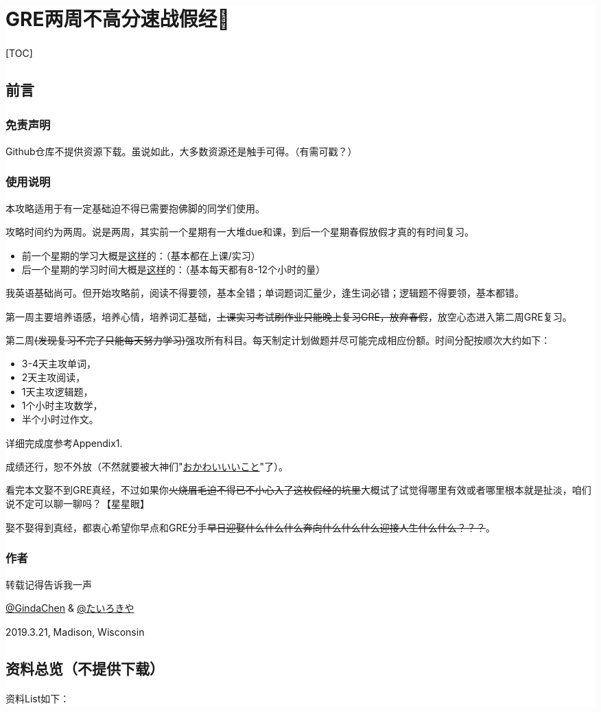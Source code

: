 # GRE两周不高分速战假经📝

[TOC]

## 前言

### 免责声明

Github仓库不提供资源下载。虽说如此，大多数资源还是触手可得。（有需可戳？）

### 使用说明

本攻略适用于有一定基础迫不得已需要抱佛脚的同学们使用。

攻略时间约为两周。说是两周，其实前一个星期有一大堆due和课，到后一个星期春假放假才真的有时间复习。

- 前一个星期的学习大概是[这样](./week1.png)的：（基本都在上课/实习）
- 后一个星期的学习时间大概是[这样](./week2.png)的：（基本每天都有8-12个小时的量）

我英语基础尚可。但开始攻略前，阅读不得要领，基本全错；单词题词汇量少，逢生词必错；逻辑题不得要领，基本都错。

第一周主要培养语感，培养心情，培养词汇基础，~~上课实习考试刷作业只能晚上复习GRE，放弃春假~~，放空心态进入第二周GRE复习。

第二周~~(发现复习不完了只能每天努力学习)~~强攻所有科目。每天制定计划做题并尽可能完成相应份额。时间分配按顺次大约如下：

- 3-4天主攻单词，
- 2天主攻阅读，
- 1天主攻逻辑题，
- 1个小时主攻数学，
- 半个小时过作文。

详细完成度参考Appendix1.

成绩还行，恕不外放（不然就要被大神们"[おかわいいいこと](https://dic.nicovideo.jp/a/%E3%81%8A%E5%8F%AF%E6%84%9B%E3%81%84%E3%81%93%E3%81%A8)"了）。

看完本文娶不到GRE真经，不过如果你~~火烧眉毛迫不得已不小心入了这枚假经的坑里~~大概试了试觉得哪里有效或者哪里根本就是扯淡，咱们说不定可以聊一聊吗？【星星眼】

娶不娶得到真经，都衷心希望你早点和GRE分手~~早日迎娶什么什么什么奔向什么什么什么迎接人生什么什么？？？~~。



### 作者

转载记得告诉我一声

[@GindaChen](https://github.com/GindaChen) & [@たいろきや](https://github.com/Tairokiya)

2019.3.21, Madison, Wisconsin





## 资料总览（不提供下载）

资料List如下：
